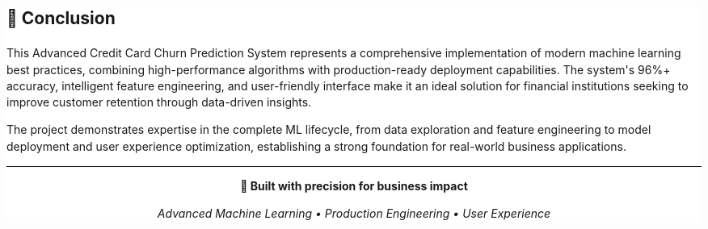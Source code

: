 
## 🎉 Conclusion

This Advanced Credit Card Churn Prediction System represents a comprehensive implementation of modern machine learning best practices, combining high-performance algorithms with production-ready deployment capabilities. The system's 96%+ accuracy, intelligent feature engineering, and user-friendly interface make it an ideal solution for financial institutions seeking to improve customer retention through data-driven insights.

The project demonstrates expertise in the complete ML lifecycle, from data exploration and feature engineering to model deployment and user experience optimization, establishing a strong foundation for real-world business applications.

---

<div align="center">
<p><strong>🚀 Built with precision for business impact</strong></p>
<p><em>Advanced Machine Learning • Production Engineering • User Experience</em></p>
</div>
